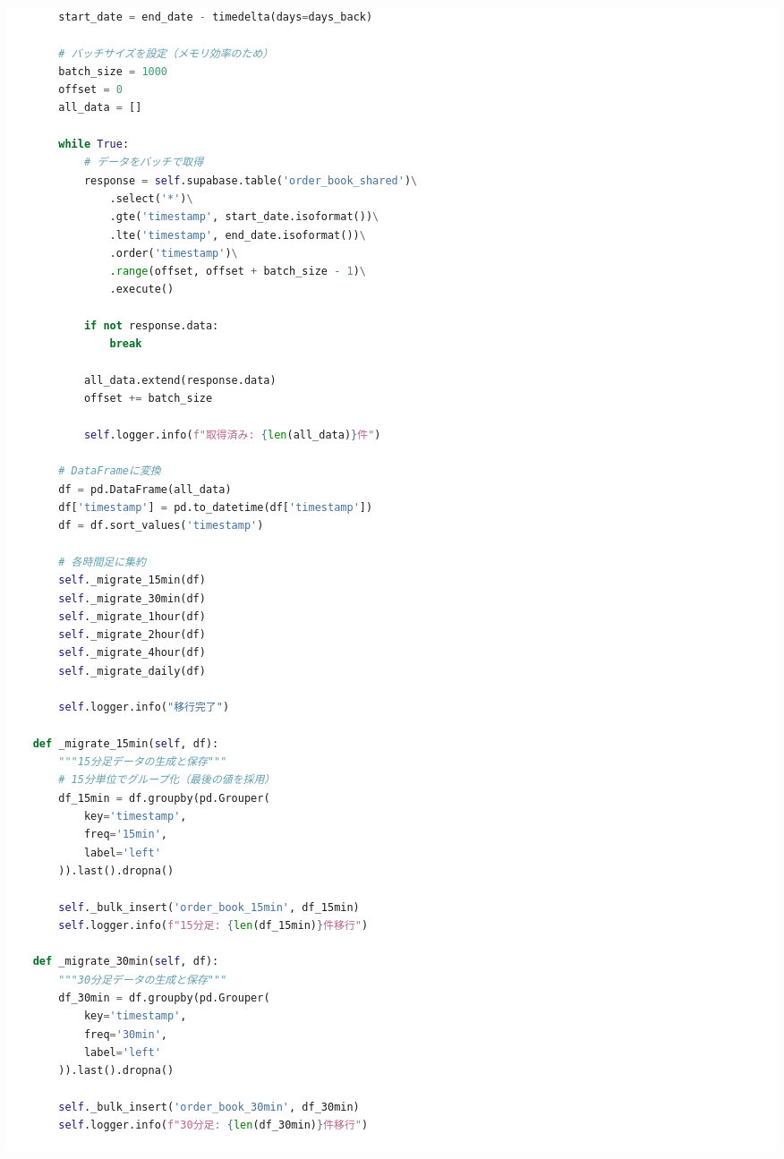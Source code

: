 ```python
        start_date = end_date - timedelta(days=days_back)
        
        # バッチサイズを設定（メモリ効率のため）
        batch_size = 1000
        offset = 0
        all_data = []
        
        while True:
            # データをバッチで取得
            response = self.supabase.table('order_book_shared')\
                .select('*')\
                .gte('timestamp', start_date.isoformat())\
                .lte('timestamp', end_date.isoformat())\
                .order('timestamp')\
                .range(offset, offset + batch_size - 1)\
                .execute()
            
            if not response.data:
                break
                
            all_data.extend(response.data)
            offset += batch_size
            
            self.logger.info(f"取得済み: {len(all_data)}件")
        
        # DataFrameに変換
        df = pd.DataFrame(all_data)
        df['timestamp'] = pd.to_datetime(df['timestamp'])
        df = df.sort_values('timestamp')
        
        # 各時間足に集約
        self._migrate_15min(df)
        self._migrate_30min(df)
        self._migrate_1hour(df)
        self._migrate_2hour(df)
        self._migrate_4hour(df)
        self._migrate_daily(df)
        
        self.logger.info("移行完了")
    
    def _migrate_15min(self, df):
        """15分足データの生成と保存"""
        # 15分単位でグループ化（最後の値を採用）
        df_15min = df.groupby(pd.Grouper(
            key='timestamp',
            freq='15min',
            label='left'
        )).last().dropna()
        
        self._bulk_insert('order_book_15min', df_15min)
        self.logger.info(f"15分足: {len(df_15min)}件移行")
    
    def _migrate_30min(self, df):
        """30分足データの生成と保存"""
        df_30min = df.groupby(pd.Grouper(
            key='timestamp',
            freq='30min',
            label='left'
        )).last().dropna()
        
        self._bulk_insert('order_book_30min', df_30min)
        self.logger.info(f"30分足: {len(df_30min)}件移行")
    
```
